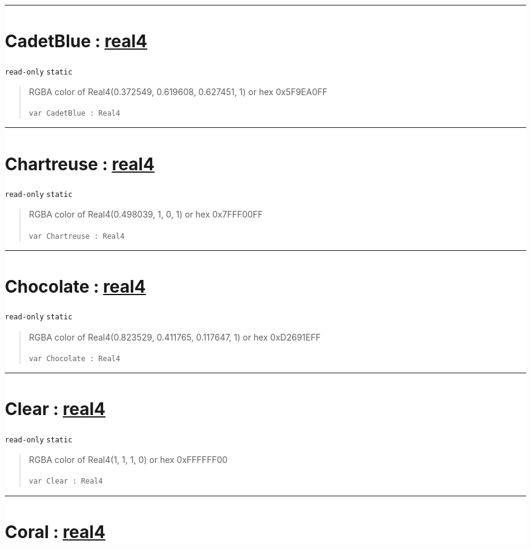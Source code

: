 
---  
 #  CadetBlue : [real4](https://plasmaengine.github.io/PlasmaDocs/Plasma1/C++/code_reference/lightning_base_types/real4.md)

 `read-only` `static`

> RGBA color of Real4(0.372549, 0.619608, 0.627451, 1) or hex 0x5F9EA0FF
> ``` lang=cpp, name=Lightning
> var CadetBlue : Real4


---  
 #  Chartreuse : [real4](https://plasmaengine.github.io/PlasmaDocs/Plasma1/C++/code_reference/lightning_base_types/real4.md)

 `read-only` `static`

> RGBA color of Real4(0.498039, 1, 0, 1) or hex 0x7FFF00FF
> ``` lang=cpp, name=Lightning
> var Chartreuse : Real4


---  
 #  Chocolate : [real4](https://plasmaengine.github.io/PlasmaDocs/Plasma1/C++/code_reference/lightning_base_types/real4.md)

 `read-only` `static`

> RGBA color of Real4(0.823529, 0.411765, 0.117647, 1) or hex 0xD2691EFF
> ``` lang=cpp, name=Lightning
> var Chocolate : Real4


---  
 #  Clear : [real4](https://plasmaengine.github.io/PlasmaDocs/Plasma1/C++/code_reference/lightning_base_types/real4.md)

 `read-only` `static`

> RGBA color of Real4(1, 1, 1, 0) or hex 0xFFFFFF00
> ``` lang=cpp, name=Lightning
> var Clear : Real4


---  
 #  Coral : [real4](https://plasmaengine.github.io/PlasmaDocs/Plasma1/C++/code_reference/lightning_base_types/real4.md)
